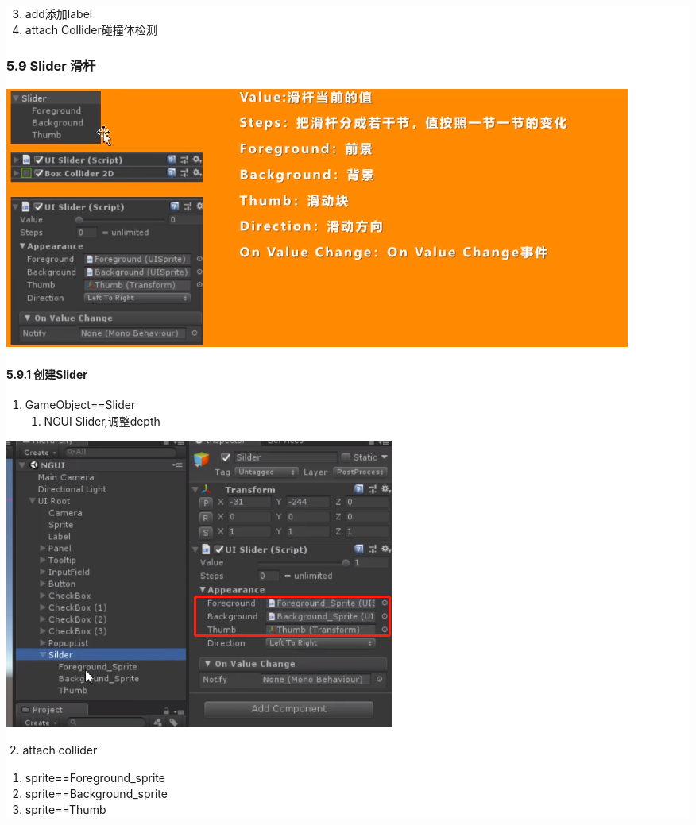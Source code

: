 3. add添加label
4. attach Collider碰撞体检测

### 5.9 Slider 滑杆

![](imgs/image-20210509133815565.png)

#### 5.9.1 创建Slider

1. GameObject==Slider
   1. NGUI Slider,调整depth

![image-20210509134227273](imgs/image-20210509134227273.png)

​		2. attach collider

1. sprite==Foreground_sprite
2. sprite==Background_sprite
3. sprite==Thumb
